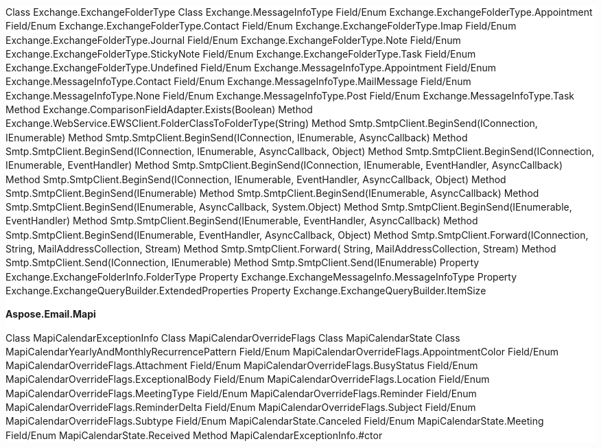 Class Exchange.ExchangeFolderType
Class Exchange.MessageInfoType
Field/Enum Exchange.ExchangeFolderType.Appointment
Field/Enum Exchange.ExchangeFolderType.Contact
Field/Enum Exchange.ExchangeFolderType.Imap
Field/Enum Exchange.ExchangeFolderType.Journal
Field/Enum Exchange.ExchangeFolderType.Note
Field/Enum Exchange.ExchangeFolderType.StickyNote
Field/Enum Exchange.ExchangeFolderType.Task
Field/Enum Exchange.ExchangeFolderType.Undefined
Field/Enum Exchange.MessageInfoType.Appointment
Field/Enum Exchange.MessageInfoType.Contact
Field/Enum Exchange.MessageInfoType.MailMessage
Field/Enum Exchange.MessageInfoType.None
Field/Enum Exchange.MessageInfoType.Post
Field/Enum Exchange.MessageInfoType.Task
Method Exchange.ComparisonFieldAdapter.Exists(Boolean)
Method Exchange.WebService.EWSClient.FolderClassToFolderType(String)
Method Smtp.SmtpClient.BeginSend(IConnection, IEnumerable<MailMessage>)
Method Smtp.SmtpClient.BeginSend(IConnection, IEnumerable<MailMessage>, AsyncCallback)
Method Smtp.SmtpClient.BeginSend(IConnection, IEnumerable<MailMessage>, AsyncCallback, Object)
Method Smtp.SmtpClient.BeginSend(IConnection, IEnumerable<MailMessage>, EventHandler<MailMessageEventArgs>)
Method Smtp.SmtpClient.BeginSend(IConnection, IEnumerable<MailMessage>, EventHandler<MailMessageEventArgs>, AsyncCallback)
Method Smtp.SmtpClient.BeginSend(IConnection, IEnumerable<MailMessage>, EventHandler<MailMessageEventArgs>, AsyncCallback, Object)
Method Smtp.SmtpClient.BeginSend(IEnumerable<MailMessage>)
Method Smtp.SmtpClient.BeginSend(IEnumerable<MailMessage>, AsyncCallback)
Method Smtp.SmtpClient.BeginSend(IEnumerable<MailMessage>, AsyncCallback, System.Object)
Method Smtp.SmtpClient.BeginSend(IEnumerable<MailMessage>, EventHandler<MailMessageEventArgs>)
Method Smtp.SmtpClient.BeginSend(IEnumerable<MailMessage>, EventHandler<MailMessageEventArgs>, AsyncCallback)
Method Smtp.SmtpClient.BeginSend(IEnumerable<MailMessage>, EventHandler<MailMessageEventArgs>, AsyncCallback, Object)
Method Smtp.SmtpClient.Forward(IConnection, String, MailAddressCollection, Stream)
Method Smtp.SmtpClient.Forward( String, MailAddressCollection, Stream)
Method Smtp.SmtpClient.Send(IConnection, IEnumerable<MailMessage>)
Method Smtp.SmtpClient.Send(IEnumerable<MailMessage>)
Property Exchange.ExchangeFolderInfo.FolderType
Property Exchange.ExchangeMessageInfo.MessageInfoType
Property Exchange.ExchangeQueryBuilder.ExtendedProperties
Property Exchange.ExchangeQueryBuilder.ItemSize

**Aspose.Email.Mapi**

Class MapiCalendarExceptionInfo
Class MapiCalendarOverrideFlags
Class MapiCalendarState
Class MapiCalendarYearlyAndMonthlyRecurrencePattern
Field/Enum MapiCalendarOverrideFlags.AppointmentColor
Field/Enum MapiCalendarOverrideFlags.Attachment
Field/Enum MapiCalendarOverrideFlags.BusyStatus
Field/Enum MapiCalendarOverrideFlags.ExceptionalBody
Field/Enum MapiCalendarOverrideFlags.Location
Field/Enum MapiCalendarOverrideFlags.MeetingType
Field/Enum MapiCalendarOverrideFlags.Reminder
Field/Enum MapiCalendarOverrideFlags.ReminderDelta
Field/Enum MapiCalendarOverrideFlags.Subject
Field/Enum MapiCalendarOverrideFlags.Subtype
Field/Enum MapiCalendarState.Canceled
Field/Enum MapiCalendarState.Meeting
Field/Enum MapiCalendarState.Received
Method MapiCalendarExceptionInfo.#ctor